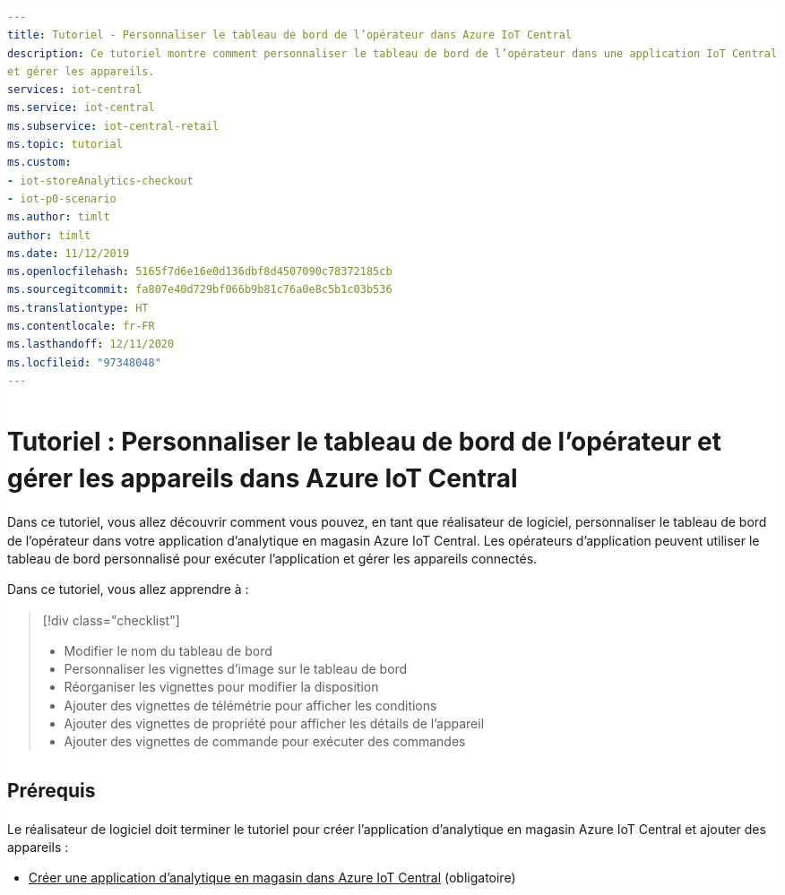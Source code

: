 ```yaml
---
title: Tutoriel - Personnaliser le tableau de bord de l’opérateur dans Azure IoT Central
description: Ce tutoriel montre comment personnaliser le tableau de bord de l’opérateur dans une application IoT Central et gérer les appareils.
services: iot-central
ms.service: iot-central
ms.subservice: iot-central-retail
ms.topic: tutorial
ms.custom:
- iot-storeAnalytics-checkout
- iot-p0-scenario
ms.author: timlt
author: timlt
ms.date: 11/12/2019
ms.openlocfilehash: 5165f7d6e16e0d136dbf8d4507090c78372185cb
ms.sourcegitcommit: fa807e40d729bf066b9b81c76a0e8c5b1c03b536
ms.translationtype: HT
ms.contentlocale: fr-FR
ms.lasthandoff: 12/11/2020
ms.locfileid: "97348048"
---
```

# <a name="tutorial--customize-the-operator-dashboard-and-manage-devices-in-azure-iot-central"></a>Tutoriel :  Personnaliser le tableau de bord de l’opérateur et gérer les appareils dans Azure IoT Central


Dans ce tutoriel, vous allez découvrir comment vous pouvez, en tant que réalisateur de logiciel, personnaliser le tableau de bord de l’opérateur dans votre application d’analytique en magasin Azure IoT Central. Les opérateurs d’application peuvent utiliser le tableau de bord personnalisé pour exécuter l’application et gérer les appareils connectés.

Dans ce tutoriel, vous allez apprendre à :
> [!div class="checklist"]
> * Modifier le nom du tableau de bord
> * Personnaliser les vignettes d’image sur le tableau de bord
> * Réorganiser les vignettes pour modifier la disposition
> * Ajouter des vignettes de télémétrie pour afficher les conditions
> * Ajouter des vignettes de propriété pour afficher les détails de l’appareil
> * Ajouter des vignettes de commande pour exécuter des commandes

## <a name="prerequisites"></a>Prérequis

Le réalisateur de logiciel doit terminer le tutoriel pour créer l’application d’analytique en magasin Azure IoT Central et ajouter des appareils :

* [Créer une application d’analytique en magasin dans Azure IoT Central](./tutorial-in-store-analytics-create-app.md) (obligatoire)
